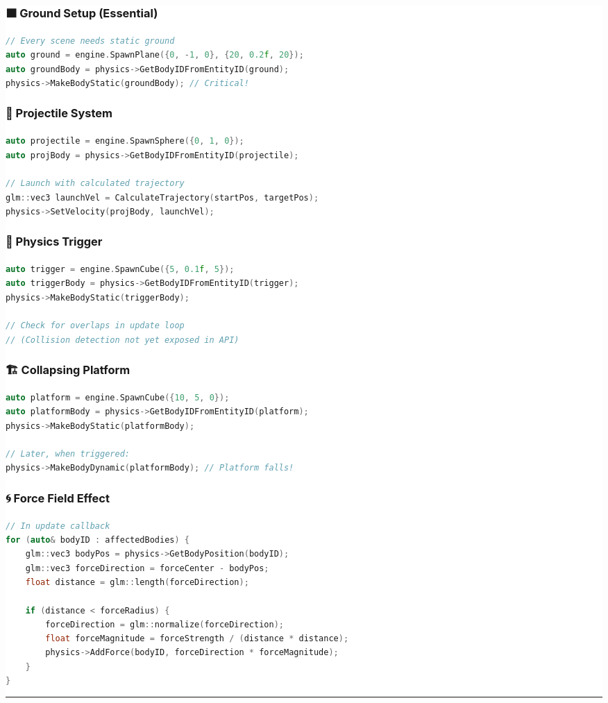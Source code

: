 ### 🟫 Ground Setup (Essential)

```cpp
// Every scene needs static ground
auto ground = engine.SpawnPlane({0, -1, 0}, {20, 0.2f, 20});
auto groundBody = physics->GetBodyIDFromEntityID(ground);
physics->MakeBodyStatic(groundBody); // Critical!
```

### 🏏 Projectile System

```cpp
auto projectile = engine.SpawnSphere({0, 1, 0});
auto projBody = physics->GetBodyIDFromEntityID(projectile);

// Launch with calculated trajectory
glm::vec3 launchVel = CalculateTrajectory(startPos, targetPos);
physics->SetVelocity(projBody, launchVel);
```

### 🚨 Physics Trigger

```cpp
auto trigger = engine.SpawnCube({5, 0.1f, 5});
auto triggerBody = physics->GetBodyIDFromEntityID(trigger);
physics->MakeBodyStatic(triggerBody);

// Check for overlaps in update loop
// (Collision detection not yet exposed in API)
```

### 🏗️ Collapsing Platform

```cpp
auto platform = engine.SpawnCube({10, 5, 0});
auto platformBody = physics->GetBodyIDFromEntityID(platform);
physics->MakeBodyStatic(platformBody);

// Later, when triggered:
physics->MakeBodyDynamic(platformBody); // Platform falls!
```

### 🌀 Force Field Effect

```cpp
// In update callback
for (auto& bodyID : affectedBodies) {
    glm::vec3 bodyPos = physics->GetBodyPosition(bodyID);
    glm::vec3 forceDirection = forceCenter - bodyPos;
    float distance = glm::length(forceDirection);

    if (distance < forceRadius) {
        forceDirection = glm::normalize(forceDirection);
        float forceMagnitude = forceStrength / (distance * distance);
        physics->AddForce(bodyID, forceDirection * forceMagnitude);
    }
}
```

---